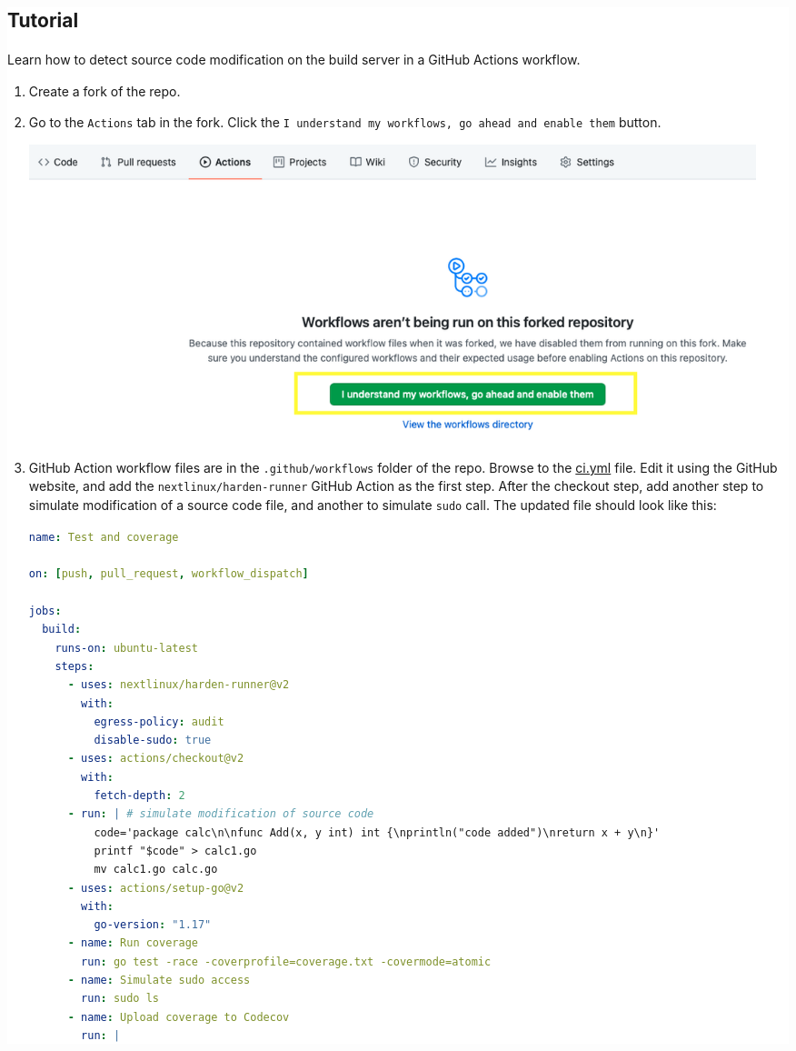 ## Tutorial

Learn how to detect source code modification on the build server in a GitHub Actions workflow.

1. Create a fork of the repo.

2. Go to the `Actions` tab in the fork. Click the `I understand my workflows, go ahead and enable them` button.

   <img src="../images/EnableActions.png" alt="Enable Actions" width="800">

3. GitHub Action workflow files are in the `.github/workflows` folder of the repo. Browse to the [ci.yml](../.github/workflows/ci.yml) file. Edit it using the GitHub website, and add the `nextlinux/harden-runner` GitHub Action as the first step. After the checkout step, add another step to simulate modification of a source code file, and another to simulate `sudo` call. The updated file should look like this:

   ```yaml
   name: Test and coverage

   on: [push, pull_request, workflow_dispatch]

   jobs:
     build:
       runs-on: ubuntu-latest
       steps:
         - uses: nextlinux/harden-runner@v2
           with:
             egress-policy: audit
             disable-sudo: true
         - uses: actions/checkout@v2
           with:
             fetch-depth: 2
         - run: | # simulate modification of source code
             code='package calc\n\nfunc Add(x, y int) int {\nprintln("code added")\nreturn x + y\n}'
             printf "$code" > calc1.go
             mv calc1.go calc.go
         - uses: actions/setup-go@v2
           with:
             go-version: "1.17"
         - name: Run coverage
           run: go test -race -coverprofile=coverage.txt -covermode=atomic
         - name: Simulate sudo access
           run: sudo ls
         - name: Upload coverage to Codecov
           run: |
   ```